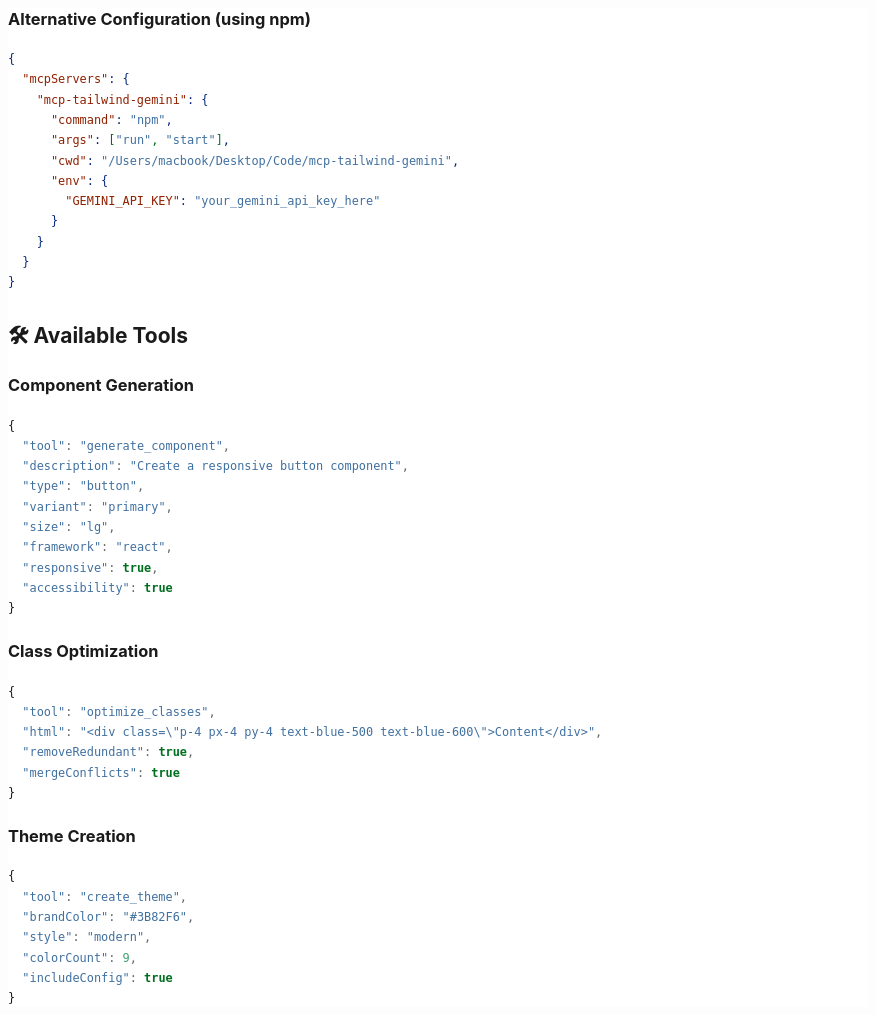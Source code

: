### Alternative Configuration (using npm)

```json
{
  "mcpServers": {
    "mcp-tailwind-gemini": {
      "command": "npm",
      "args": ["run", "start"],
      "cwd": "/Users/macbook/Desktop/Code/mcp-tailwind-gemini",
      "env": {
        "GEMINI_API_KEY": "your_gemini_api_key_here"
      }
    }
  }
}
```

## 🛠️ Available Tools

### Component Generation
```javascript
{
  "tool": "generate_component",
  "description": "Create a responsive button component",
  "type": "button",
  "variant": "primary",
  "size": "lg",
  "framework": "react",
  "responsive": true,
  "accessibility": true
}
```

### Class Optimization
```javascript
{
  "tool": "optimize_classes", 
  "html": "<div class=\"p-4 px-4 py-4 text-blue-500 text-blue-600\">Content</div>",
  "removeRedundant": true,
  "mergeConflicts": true
}
```

### Theme Creation
```javascript
{
  "tool": "create_theme",
  "brandColor": "#3B82F6",
  "style": "modern",
  "colorCount": 9,
  "includeConfig": true
}
```
